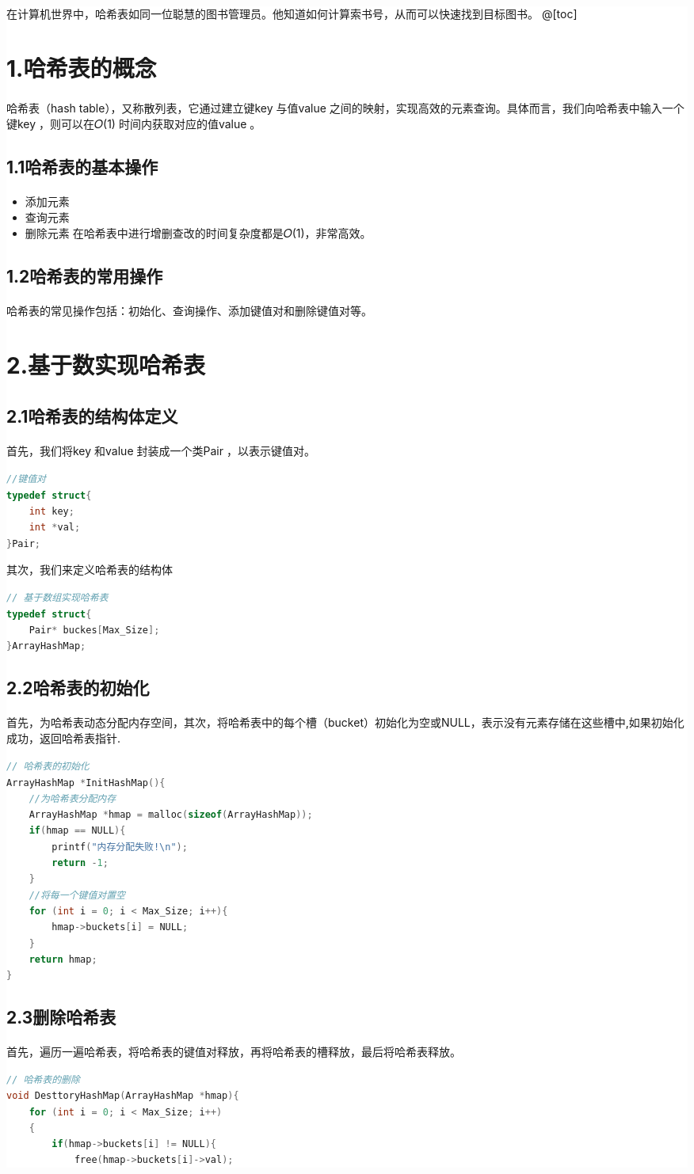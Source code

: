 在计算机世界中，哈希表如同一位聪慧的图书管理员。他知道如何计算索书号，从而可以快速找到目标图书。
@[toc]
# 1.哈希表的概念
哈希表（hash table），又称散列表，它通过建立键key 与值value 之间的映射，实现高效的元素查询。具体而言，我们向哈希表中输入一个键key ，则可以在𝑂(1) 时间内获取对应的值value 。
## 1.1哈希表的基本操作
* 添加元素
* 查询元素
* 删除元素
在哈希表中进行增删查改的时间复杂度都是𝑂(1)，非常高效。
## 1.2哈希表的常用操作
哈希表的常见操作包括：初始化、查询操作、添加键值对和删除键值对等。
# 2.基于数实现哈希表
## 2.1哈希表的结构体定义
首先，我们将key 和value 封装成一个类Pair ，以表示键值对。
```c
//键值对
typedef struct{
    int key;
    int *val;
}Pair;
```
其次，我们来定义哈希表的结构体
```c
// 基于数组实现哈希表
typedef struct{
    Pair* buckes[Max_Size];
}ArrayHashMap;
```
## 2.2哈希表的初始化
首先，为哈希表动态分配内存空间，其次，将哈希表中的每个槽（bucket）初始化为空或NULL，表示没有元素存储在这些槽中,如果初始化成功，返回哈希表指针.
```c
// 哈希表的初始化
ArrayHashMap *InitHashMap(){
    //为哈希表分配内存
    ArrayHashMap *hmap = malloc(sizeof(ArrayHashMap));
    if(hmap == NULL){
        printf("内存分配失败!\n");
        return -1;
    }
    //将每一个键值对置空
    for (int i = 0; i < Max_Size; i++){
        hmap->buckets[i] = NULL;
    }
    return hmap; 
}
```
## 2.3删除哈希表
首先，遍历一遍哈希表，将哈希表的键值对释放，再将哈希表的槽释放，最后将哈希表释放。 
```c
// 哈希表的删除
void DesttoryHashMap(ArrayHashMap *hmap){
    for (int i = 0; i < Max_Size; i++)
    {
        if(hmap->buckets[i] != NULL){
            free(hmap->buckets[i]->val);
```